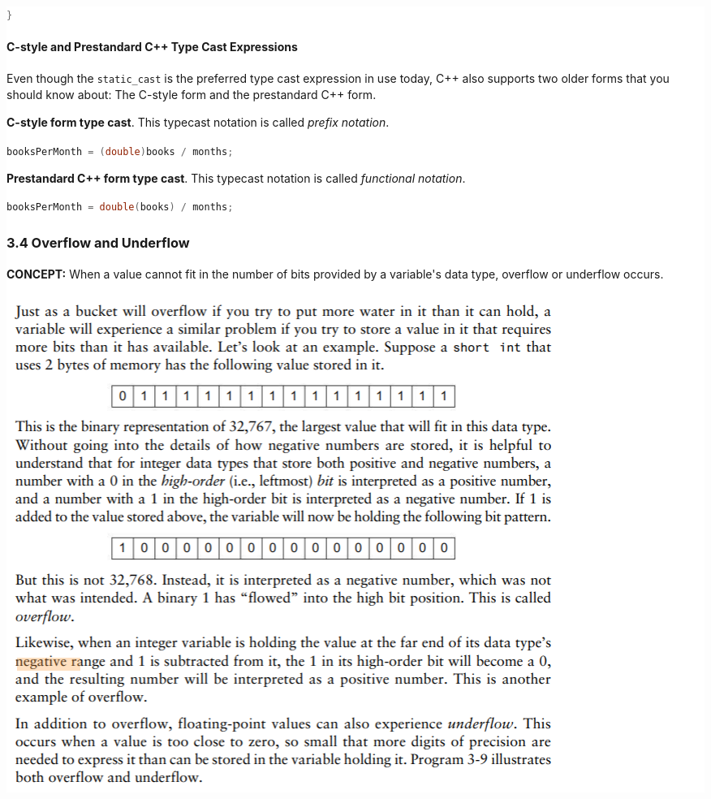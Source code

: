 ```cpp
}
```

#### C-style and Prestandard C++ Type Cast Expressions

Even though the `static_cast` is the preferred type cast expression in use
today, C++ also supports two older forms that you should know about: The C-style
form and the prestandard C++ form.

**C-style form type cast**. This typecast notation is called _prefix notation_.

```cpp
booksPerMonth = (double)books / months;
```

**Prestandard C++ form type cast**. This typecast notation is called _functional
notation_.

```cpp
booksPerMonth = double(books) / months;
```


### 3.4 Overflow and Underflow

**CONCEPT:** When a value cannot fit in the number of bits provided by a
variable's data type, overflow or underflow occurs.

![Overflow and Underflow](../../../../../files/fall-2020/CISC-192/chapter-3/3.4_overflow_underflow.png)
